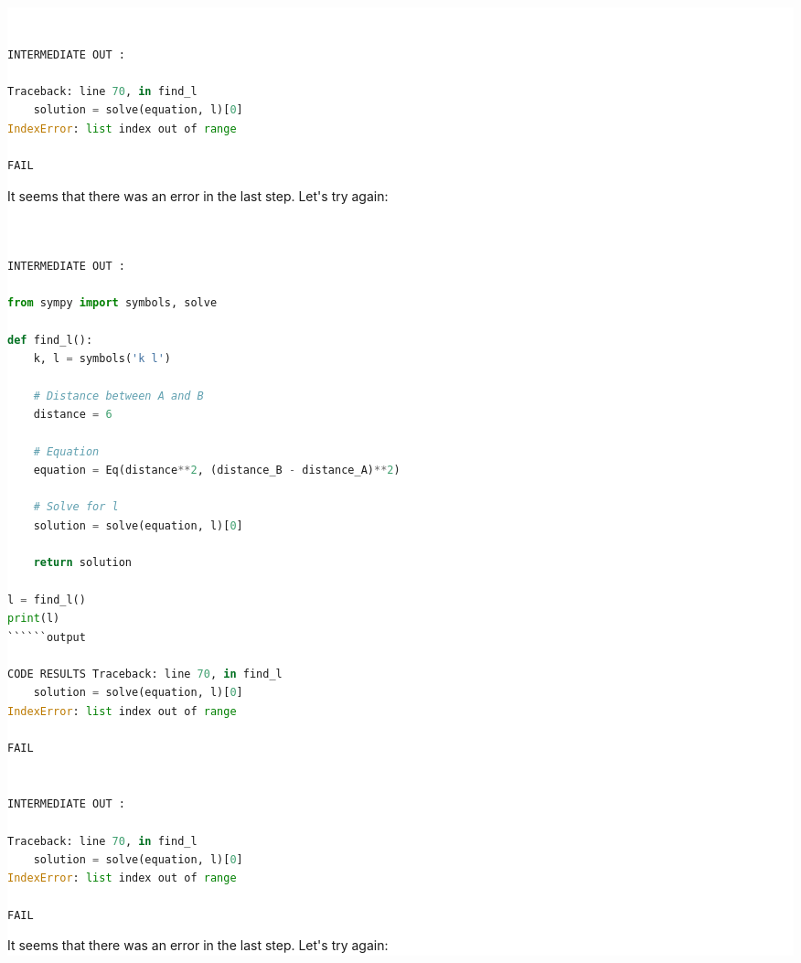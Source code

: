 ```python


INTERMEDIATE OUT :

Traceback: line 70, in find_l
    solution = solve(equation, l)[0]
IndexError: list index out of range

FAIL

```
It seems that there was an error in the last step. Let's try again:

```python


INTERMEDIATE OUT :

from sympy import symbols, solve

def find_l():
    k, l = symbols('k l')

    # Distance between A and B
    distance = 6

    # Equation
    equation = Eq(distance**2, (distance_B - distance_A)**2)

    # Solve for l
    solution = solve(equation, l)[0]

    return solution

l = find_l()
print(l)
``````output

CODE RESULTS Traceback: line 70, in find_l
    solution = solve(equation, l)[0]
IndexError: list index out of range

FAIL


INTERMEDIATE OUT :

Traceback: line 70, in find_l
    solution = solve(equation, l)[0]
IndexError: list index out of range

FAIL

```
It seems that there was an error in the last step. Let's try again:
